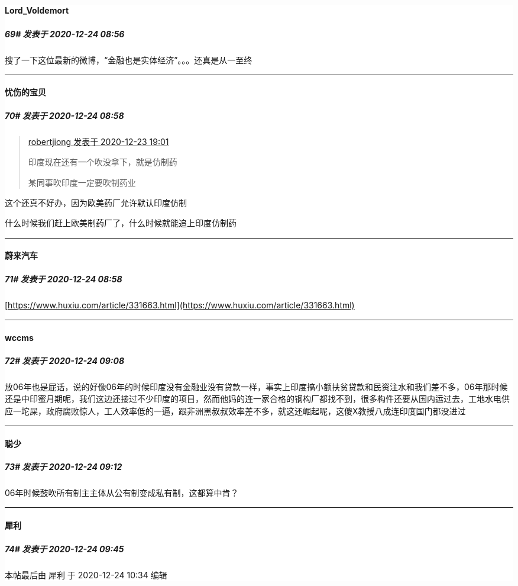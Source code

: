 ####  Lord_Voldemort  
##### 69#       发表于 2020-12-24 08:56


搜了一下这位最新的微博，“金融也是实体经济”。。。还真是从一至终


-----

####  忧伤的宝贝  
##### 70#       发表于 2020-12-24 08:58


<blockquote><a href="httphttps://bbs.saraba1st.com/2b/forum.php?mod=redirect&amp;goto=findpost&amp;pid=49821535&amp;ptid=1979130" target="_blank">robertjiong 发表于 2020-12-23 19:01</a>

印度现在还有一个吹没拿下，就是仿制药

某同事吹印度一定要吹制药业</blockquote>
这个还真不好办，因为欧美药厂允许默认印度仿制


什么时候我们赶上欧美制药厂了，什么时候就能追上印度仿制药


-----

####  蔚来汽车  
##### 71#       发表于 2020-12-24 08:58


[https://www.huxiu.com/article/331663.html](https://www.huxiu.com/article/331663.html)


-----

####  wccms  
##### 72#       发表于 2020-12-24 09:08


放06年也是屁话，说的好像06年的时候印度没有金融业没有贷款一样，事实上印度搞小额扶贫贷款和民资注水和我们差不多，06年那时候还是中印蜜月期呢，我们这边还接过不少印度的项目，然而他妈的连一家合格的钢构厂都找不到，很多构件还要从国内运过去，工地水电供应一坨屎，政府腐败惊人，工人效率低的一逼，跟非洲黑叔叔效率差不多，就这还崛起呢，这傻X教授八成连印度国门都没进过


-----

####  聪少  
##### 73#       发表于 2020-12-24 09:12


06年时候鼓吹所有制主主体从公有制变成私有制，这都算中肯？


-----

####  犀利  
##### 74#       发表于 2020-12-24 09:45


 本帖最后由 犀利 于 2020-12-24 10:34 编辑 
